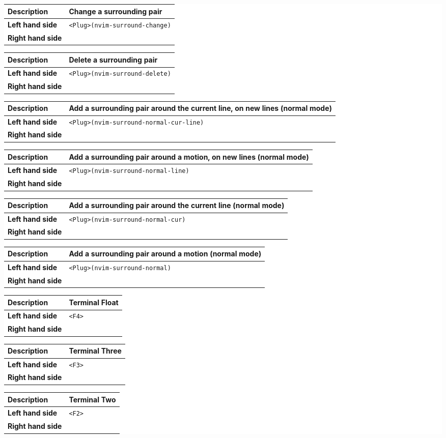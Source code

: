 | **Description** | Change a surrounding pair |
| :---- | :---- |
| **Left hand side** | <code>&lt;Plug&gt;(nvim-surround-change)</code> |
| **Right hand side** | |

| **Description** | Delete a surrounding pair |
| :---- | :---- |
| **Left hand side** | <code>&lt;Plug&gt;(nvim-surround-delete)</code> |
| **Right hand side** | |

| **Description** | Add a surrounding pair around the current line, on new lines (normal mode) |
| :---- | :---- |
| **Left hand side** | <code>&lt;Plug&gt;(nvim-surround-normal-cur-line)</code> |
| **Right hand side** | |

| **Description** | Add a surrounding pair around a motion, on new lines (normal mode) |
| :---- | :---- |
| **Left hand side** | <code>&lt;Plug&gt;(nvim-surround-normal-line)</code> |
| **Right hand side** | |

| **Description** | Add a surrounding pair around the current line (normal mode) |
| :---- | :---- |
| **Left hand side** | <code>&lt;Plug&gt;(nvim-surround-normal-cur)</code> |
| **Right hand side** | |

| **Description** | Add a surrounding pair around a motion (normal mode) |
| :---- | :---- |
| **Left hand side** | <code>&lt;Plug&gt;(nvim-surround-normal)</code> |
| **Right hand side** | |

| **Description** | Terminal Float |
| :---- | :---- |
| **Left hand side** | <code>&lt;F4&gt;</code> |
| **Right hand side** | |

| **Description** | Terminal Three |
| :---- | :---- |
| **Left hand side** | <code>&lt;F3&gt;</code> |
| **Right hand side** | |

| **Description** | Terminal Two |
| :---- | :---- |
| **Left hand side** | <code>&lt;F2&gt;</code> |
| **Right hand side** | |
